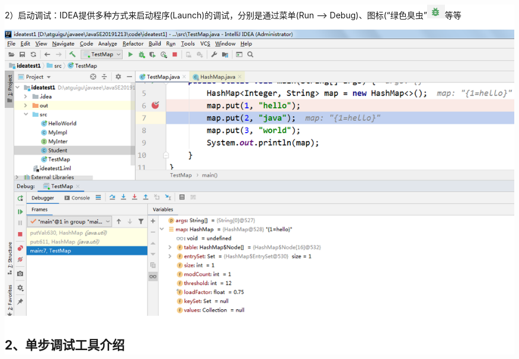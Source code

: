 2）启动调试：IDEA提供多种方式来启动程序(Launch)的调试，分别是通过菜单(Run –> Debug)、图标(“绿色臭虫”![1576476267687](imgs/1576476267687.png)等等

![1576476841154](imgs/1576476841154.png)

## 2、单步调试工具介绍
